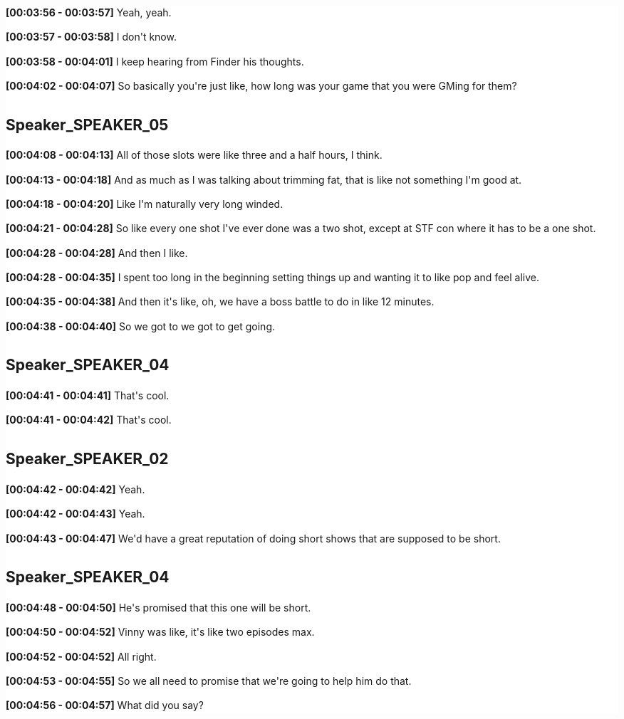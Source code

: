**[00:03:56 - 00:03:57]** Yeah, yeah.

**[00:03:57 - 00:03:58]** I don't know.

**[00:03:58 - 00:04:01]** I keep hearing from Finder his thoughts.

**[00:04:02 - 00:04:07]** So basically you're just like, how long was your game that you were GMing for them?


## Speaker_SPEAKER_05

**[00:04:08 - 00:04:13]** All of those slots were like three and a half hours, I think.

**[00:04:13 - 00:04:18]** And as much as I was talking about trimming fat, that is like not something I'm good at.

**[00:04:18 - 00:04:20]** Like I'm naturally very long winded.

**[00:04:21 - 00:04:28]** So like every one shot I've ever done was a two shot, except at STF con where it has to be a one shot.

**[00:04:28 - 00:04:28]** And then I like.

**[00:04:28 - 00:04:35]** I spent too long in the beginning setting things up and wanting it to like pop and feel alive.

**[00:04:35 - 00:04:38]** And then it's like, oh, we have a boss battle to do in like 12 minutes.

**[00:04:38 - 00:04:40]** So we got to we got to get going.


## Speaker_SPEAKER_04

**[00:04:41 - 00:04:41]** That's cool.

**[00:04:41 - 00:04:42]** That's cool.


## Speaker_SPEAKER_02

**[00:04:42 - 00:04:42]** Yeah.

**[00:04:42 - 00:04:43]** Yeah.

**[00:04:43 - 00:04:47]** We'd have a great reputation of doing short shows that are supposed to be short.


## Speaker_SPEAKER_04

**[00:04:48 - 00:04:50]** He's promised that this one will be short.

**[00:04:50 - 00:04:52]** Vinny was like, it's like two episodes max.

**[00:04:52 - 00:04:52]** All right.

**[00:04:53 - 00:04:55]** So we all need to promise that we're going to help him do that.

**[00:04:56 - 00:04:57]** What did you say?
